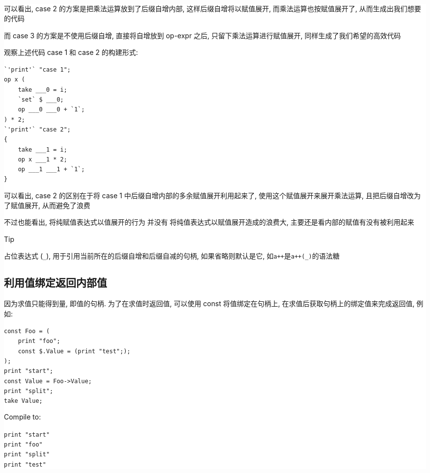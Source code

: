 ```
```
可以看出, case 2 的方案是把乘法运算放到了后缀自增内部,
这样后缀自增将以赋值展开, 而乘法运算也按赋值展开了, 从而生成出我们想要的代码

而 case 3 的方案是不使用后缀自增, 直接将自增放到 op-expr 之后,
只留下乘法运算进行赋值展开, 同样生成了我们希望的高效代码

观察上述代码 case 1 和 case 2 的构建形式:
```
`'print'` "case 1";
op x (
    take ___0 = i;
    `set` $ ___0;
    op ___0 ___0 + `1`;
) * 2;
`'print'` "case 2";
{
    take ___1 = i;
    op x ___1 * 2;
    op ___1 ___1 + `1`;
}
```
可以看出, case 2 的区别在于将 case 1 中后缀自增内部的多余赋值展开利用起来了,
使用这个赋值展开来展开乘法运算, 且把后缀自增改为了赋值展开, 从而避免了浪费

不过也能看出, 将纯赋值表达式以值展开的行为 并没有
将纯值表达式以赋值展开造成的浪费大, 主要还是看内部的赋值有没有被利用起来

> [!TIP]
> 占位表达式 (`_`), 用于引用当前所在的后缀自增和后缀自减的句柄,
> 如果省略则默认是它, 如`a++`是`a++(_)`的语法糖


利用值绑定返回内部值
-------------------------------------------------------------------------------
因为求值只能得到量, 即值的句柄. 为了在求值时返回值,
可以使用 const 将值绑定在句柄上, 在求值后获取句柄上的绑定值来完成返回值, 例如:

```
const Foo = (
    print "foo";
    const $.Value = (print "test";);
);
print "start";
const Value = Foo->Value;
print "split";
take Value;
```
Compile to:
```
print "start"
print "foo"
print "split"
print "test"
```


[^1]: This is also known as LogicLine, but its function is no longer suitable for using this name
[^4]: Handle, usually referring to the Var generated after the Value is taken
[^3]: Bang's workflow is divided into two stages, Build time and Compile time
[^2]: This is a program counter in logic languages,
[^5]: 两种命名风格, 适用范围是拉丁字母等